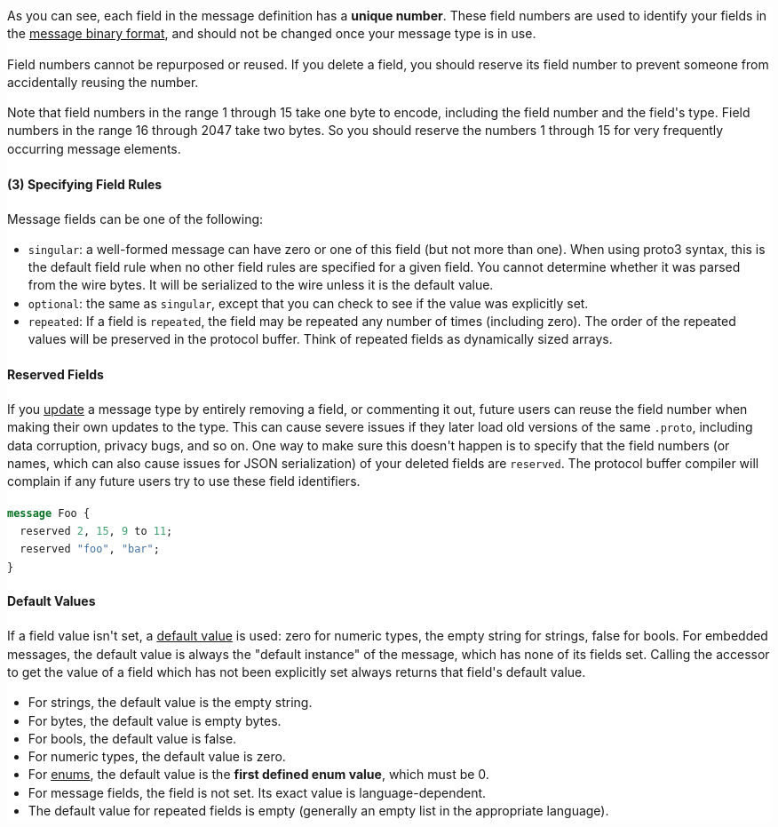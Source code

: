 As you can see, each field in the message definition has a **unique number**. These field numbers are used to identify your fields in the [message binary format](https://developers.google.com/protocol-buffers/docs/encoding), and should not be changed once your message type is in use. 

Field numbers cannot be repurposed or reused. If you delete a field, you should reserve its field number to prevent someone from accidentally reusing the number.

Note that field numbers in the range 1 through 15 take one byte to encode, including the field number and the field's type. Field numbers in the range 16 through 2047 take two bytes. So you should reserve the numbers 1 through 15 for very frequently occurring message elements.

#### (3) Specifying Field Rules

Message fields can be one of the following:

- `singular`: a well-formed message can have zero or one of this field (but not more than one). When using proto3 syntax, this is the default field rule when no other field rules are specified for a given field. You cannot determine whether it was parsed from the wire bytes. It will be serialized to the wire unless it is the default value.
- `optional`: the same as `singular`, except that you can check to see if the value was explicitly set.
- `repeated`: If a field is `repeated`, the field may be repeated any number of times (including zero). The order of the repeated values will be preserved in the protocol buffer. Think of repeated fields as dynamically sized arrays.

#### Reserved Fields

If you [update](https://developers.google.com/protocol-buffers/docs/proto3#updating) a message type by entirely removing a field, or commenting it out, future users can reuse the field number when making their own updates to the type. This can cause severe issues if they later load old versions of the same `.proto`, including data corruption, privacy bugs, and so on. One way to make sure this doesn't happen is to specify that the field numbers (or names, which can also cause issues for JSON serialization) of your deleted fields are `reserved`. The protocol buffer compiler will complain if any future users try to use these field identifiers.

```protobuf
message Foo {
  reserved 2, 15, 9 to 11;
  reserved "foo", "bar";
}
```

#### Default Values

If a field value isn't set, a [default value](https://developers.google.com/protocol-buffers/docs/proto3#default) is used: zero for numeric types, the empty string for strings, false for bools. For embedded messages, the default value is always the "default instance" of the message, which has none of its fields set. Calling the accessor to get the value of a field which has not been explicitly set always returns that field's default value.

- For strings, the default value is the empty string.
- For bytes, the default value is empty bytes.
- For bools, the default value is false.
- For numeric types, the default value is zero.
- For [enums](https://developers.google.com/protocol-buffers/docs/proto3#enum), the default value is the **first defined enum value**, which must be 0.
- For message fields, the field is not set. Its exact value is language-dependent.
- The default value for repeated fields is empty (generally an empty list in the appropriate language).
